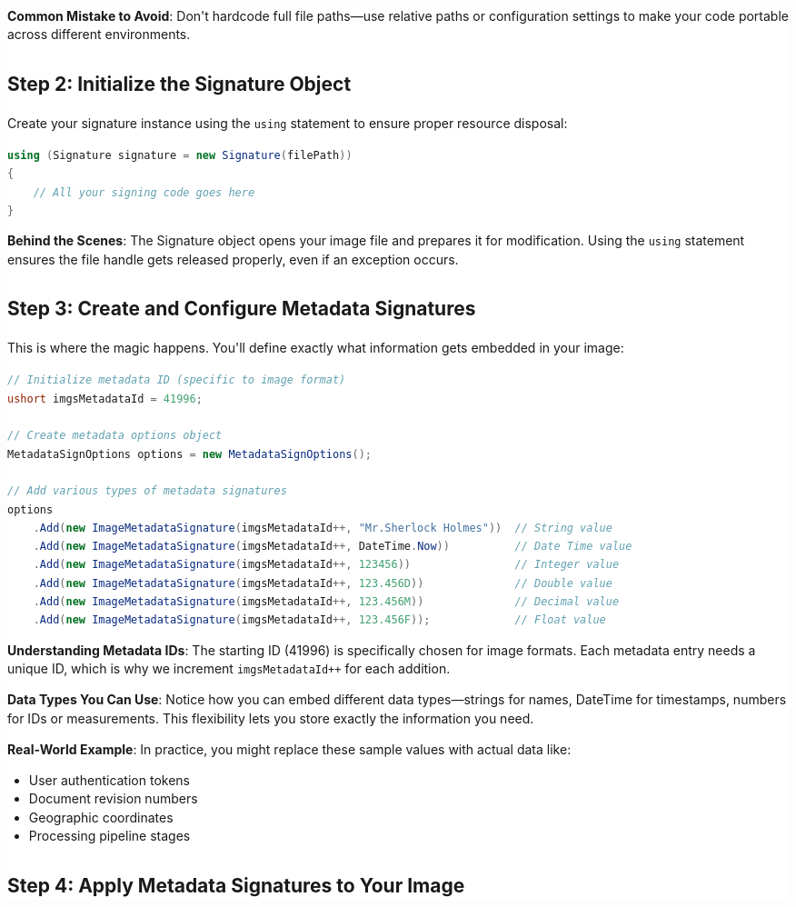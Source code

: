 **Common Mistake to Avoid**: Don't hardcode full file paths—use relative paths or configuration settings to make your code portable across different environments.

## Step 2: Initialize the Signature Object

Create your signature instance using the `using` statement to ensure proper resource disposal:

```csharp
using (Signature signature = new Signature(filePath))
{
    // All your signing code goes here
}
```

**Behind the Scenes**: The Signature object opens your image file and prepares it for modification. Using the `using` statement ensures the file handle gets released properly, even if an exception occurs.

## Step 3: Create and Configure Metadata Signatures

This is where the magic happens. You'll define exactly what information gets embedded in your image:

```csharp
// Initialize metadata ID (specific to image format)
ushort imgsMetadataId = 41996;

// Create metadata options object
MetadataSignOptions options = new MetadataSignOptions();

// Add various types of metadata signatures
options
    .Add(new ImageMetadataSignature(imgsMetadataId++, "Mr.Sherlock Holmes"))  // String value
    .Add(new ImageMetadataSignature(imgsMetadataId++, DateTime.Now))          // Date Time value
    .Add(new ImageMetadataSignature(imgsMetadataId++, 123456))                // Integer value
    .Add(new ImageMetadataSignature(imgsMetadataId++, 123.456D))              // Double value
    .Add(new ImageMetadataSignature(imgsMetadataId++, 123.456M))              // Decimal value
    .Add(new ImageMetadataSignature(imgsMetadataId++, 123.456F));             // Float value
```

**Understanding Metadata IDs**: The starting ID (41996) is specifically chosen for image formats. Each metadata entry needs a unique ID, which is why we increment `imgsMetadataId++` for each addition.

**Data Types You Can Use**: Notice how you can embed different data types—strings for names, DateTime for timestamps, numbers for IDs or measurements. This flexibility lets you store exactly the information you need.

**Real-World Example**: In practice, you might replace these sample values with actual data like:
- User authentication tokens
- Document revision numbers  
- Geographic coordinates
- Processing pipeline stages

## Step 4: Apply Metadata Signatures to Your Image
